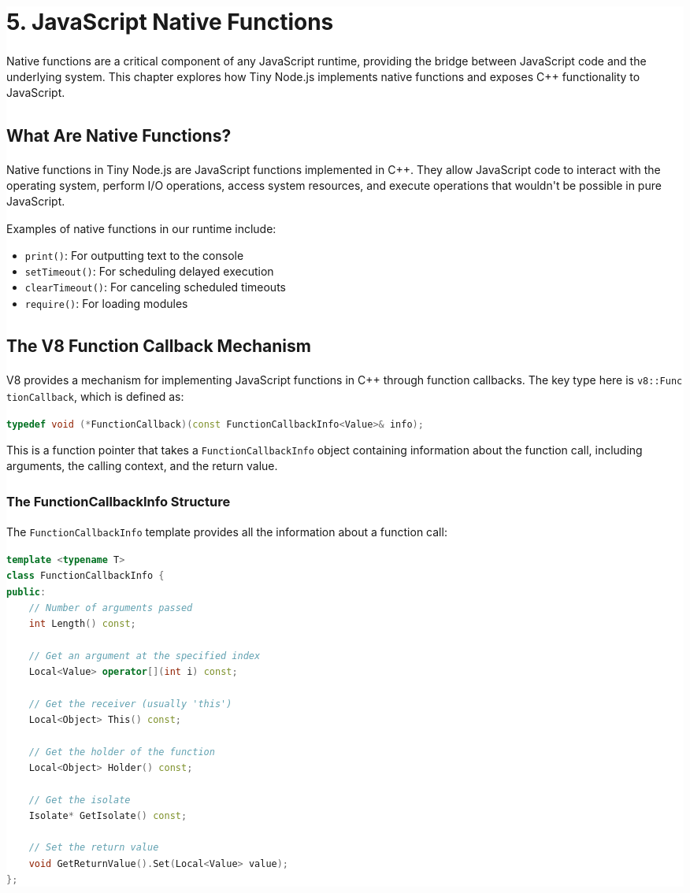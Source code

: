 # 5. JavaScript Native Functions

Native functions are a critical component of any JavaScript runtime, providing the bridge between JavaScript code and the underlying system. This chapter explores how Tiny Node.js implements native functions and exposes C++ functionality to JavaScript.

## What Are Native Functions?

Native functions in Tiny Node.js are JavaScript functions implemented in C++. They allow JavaScript code to interact with the operating system, perform I/O operations, access system resources, and execute operations that wouldn't be possible in pure JavaScript.

Examples of native functions in our runtime include:
- `print()`: For outputting text to the console
- `setTimeout()`: For scheduling delayed execution
- `clearTimeout()`: For canceling scheduled timeouts
- `require()`: For loading modules

## The V8 Function Callback Mechanism

V8 provides a mechanism for implementing JavaScript functions in C++ through function callbacks. The key type here is `v8::FunctionCallback`, which is defined as:

```cpp
typedef void (*FunctionCallback)(const FunctionCallbackInfo<Value>& info);
```

This is a function pointer that takes a `FunctionCallbackInfo` object containing information about the function call, including arguments, the calling context, and the return value.

### The FunctionCallbackInfo Structure

The `FunctionCallbackInfo` template provides all the information about a function call:

```cpp
template <typename T>
class FunctionCallbackInfo {
public:
    // Number of arguments passed
    int Length() const;
    
    // Get an argument at the specified index
    Local<Value> operator[](int i) const;
    
    // Get the receiver (usually 'this')
    Local<Object> This() const;
    
    // Get the holder of the function
    Local<Object> Holder() const;
    
    // Get the isolate
    Isolate* GetIsolate() const;
    
    // Set the return value
    void GetReturnValue().Set(Local<Value> value);
};
```
